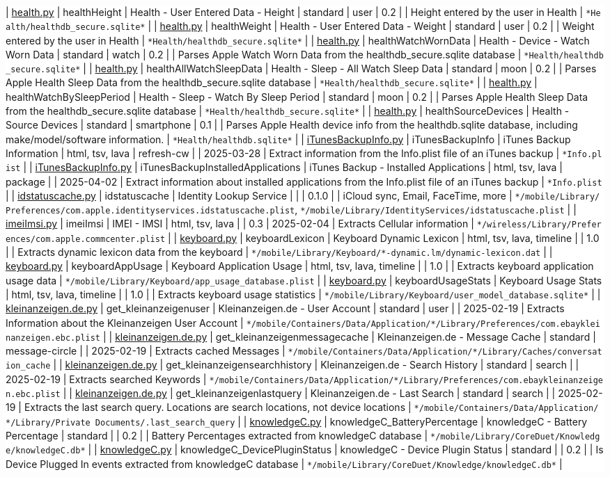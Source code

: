 | [health.py](https://github.com/abrignoni/iLEAPP/blob/main/scripts/artifacts/health.py) | healthHeight | Health - User Entered Data - Height | standard | user | 0.2 |  | Height entered by the user in Health | ``*Health/healthdb_secure.sqlite*`` |
| [health.py](https://github.com/abrignoni/iLEAPP/blob/main/scripts/artifacts/health.py) | healthWeight | Health - User Entered Data - Weight | standard | user | 0.2 |  | Weight entered by the user in Health | ``*Health/healthdb_secure.sqlite*`` |
| [health.py](https://github.com/abrignoni/iLEAPP/blob/main/scripts/artifacts/health.py) | healthWatchWornData | Health - Device - Watch Worn Data | standard | watch | 0.2 |  | Parses Apple Watch Worn Data from the healthdb_secure.sqlite database | ``*Health/healthdb_secure.sqlite*`` |
| [health.py](https://github.com/abrignoni/iLEAPP/blob/main/scripts/artifacts/health.py) | healthAllWatchSleepData | Health - Sleep - All Watch Sleep Data | standard | moon | 0.2 |  | Parses Apple Health Sleep Data from the healthdb_secure.sqlite database | ``*Health/healthdb_secure.sqlite*`` |
| [health.py](https://github.com/abrignoni/iLEAPP/blob/main/scripts/artifacts/health.py) | healthWatchBySleepPeriod | Health - Sleep - Watch By Sleep Period | standard | moon | 0.2 |  | Parses Apple Health Sleep Data from the healthdb_secure.sqlite database | ``*Health/healthdb_secure.sqlite*`` |
| [health.py](https://github.com/abrignoni/iLEAPP/blob/main/scripts/artifacts/health.py) | healthSourceDevices | Health - Source Devices | standard | smartphone | 0.1 |  | Parses Apple Health device info from the healthdb.sqlite database, including make/model/software information. | ``*Health/healthdb.sqlite*`` |
| [iTunesBackupInfo.py](https://github.com/abrignoni/iLEAPP/blob/main/scripts/artifacts/iTunesBackupInfo.py) | iTunesBackupInfo | iTunes Backup Information | html, tsv, lava | refresh-cw |  | 2025-03-28 | Extract information from the Info.plist file of an iTunes backup | ``*Info.plist`` |
| [iTunesBackupInfo.py](https://github.com/abrignoni/iLEAPP/blob/main/scripts/artifacts/iTunesBackupInfo.py) | iTunesBackupInstalledApplications | iTunes Backup - Installed Applications | html, tsv, lava | package |  | 2025-04-02 | Extract information about installed applications from the Info.plist file of an iTunes backup | ``*Info.plist`` |
| [idstatuscache.py](https://github.com/abrignoni/iLEAPP/blob/main/scripts/artifacts/idstatuscache.py) | idstatuscache | Identity Lookup Service |  |  | 0.1.0 |  | iCloud sync, Email, FaceTime, more | ``*/mobile/Library/Preferences/com.apple.identityservices.idstatuscache.plist``, ``*/mobile/Library/IdentityServices/idstatuscache.plist`` |
| [imeiImsi.py](https://github.com/abrignoni/iLEAPP/blob/main/scripts/artifacts/imeiImsi.py) | imeiImsi | IMEI - IMSI | html, tsv, lava |  | 0.3 | 2025-02-04 | Extracts Cellular information | ``*/wireless/Library/Preferences/com.apple.commcenter.plist`` |
| [keyboard.py](https://github.com/abrignoni/iLEAPP/blob/main/scripts/artifacts/keyboard.py) | keyboardLexicon | Keyboard Dynamic Lexicon | html, tsv, lava, timeline |  | 1.0 |  | Extracts dynamic lexicon data from the keyboard | ``*/mobile/Library/Keyboard/*-dynamic.lm/dynamic-lexicon.dat`` |
| [keyboard.py](https://github.com/abrignoni/iLEAPP/blob/main/scripts/artifacts/keyboard.py) | keyboardAppUsage | Keyboard Application Usage | html, tsv, lava, timeline |  | 1.0 |  | Extracts keyboard application usage data | ``*/mobile/Library/Keyboard/app_usage_database.plist`` |
| [keyboard.py](https://github.com/abrignoni/iLEAPP/blob/main/scripts/artifacts/keyboard.py) | keyboardUsageStats | Keyboard Usage Stats | html, tsv, lava, timeline |  | 1.0 |  | Extracts keyboard usage statistics | ``*/mobile/Library/Keyboard/user_model_database.sqlite*`` |
| [kleinanzeigen.de.py](https://github.com/abrignoni/iLEAPP/blob/main/scripts/artifacts/kleinanzeigen.de.py) | get_kleinanzeigenuser | Kleinanzeigen.de - User Account | standard | user |  | 2025-02-19 | Extracts Information about the Kleinanzeigen User Account | ``*/mobile/Containers/Data/Application/*/Library/Preferences/com.ebaykleinanzeigen.ebc.plist`` |
| [kleinanzeigen.de.py](https://github.com/abrignoni/iLEAPP/blob/main/scripts/artifacts/kleinanzeigen.de.py) | get_kleinanzeigenmessagecache | Kleinanzeigen.de - Message Cache | standard | message-circle |  | 2025-02-19 | Extracts cached Messages | ``*/mobile/Containers/Data/Application/*/Library/Caches/conversation_cache`` |
| [kleinanzeigen.de.py](https://github.com/abrignoni/iLEAPP/blob/main/scripts/artifacts/kleinanzeigen.de.py) | get_kleinanzeigensearchhistory | Kleinanzeigen.de - Search History | standard | search |  | 2025-02-19 | Extracts searched Keywords | ``*/mobile/Containers/Data/Application/*/Library/Preferences/com.ebaykleinanzeigen.ebc.plist`` |
| [kleinanzeigen.de.py](https://github.com/abrignoni/iLEAPP/blob/main/scripts/artifacts/kleinanzeigen.de.py) | get_kleinanzeigenlastquery | Kleinanzeigen.de - Last Search | standard | search |  | 2025-02-19 | Extracts the last search query. Locations are search locations, not device locations | ``*/mobile/Containers/Data/Application/*/Library/Private Documents/.last_search_query`` |
| [knowledgeC.py](https://github.com/abrignoni/iLEAPP/blob/main/scripts/artifacts/knowledgeC.py) | knowledgeC_BatteryPercentage | knowledgeC - Battery Percentage | standard |  | 0.2 |  | Battery Percentages extracted from knowledgeC database | ``*/mobile/Library/CoreDuet/Knowledge/knowledgeC.db*`` |
| [knowledgeC.py](https://github.com/abrignoni/iLEAPP/blob/main/scripts/artifacts/knowledgeC.py) | knowledgeC_DevicePluginStatus | knowledgeC - Device Plugin Status | standard |  | 0.2 |  | Is Device Plugged In events extracted from knowledgeC database | ``*/mobile/Library/CoreDuet/Knowledge/knowledgeC.db*`` |